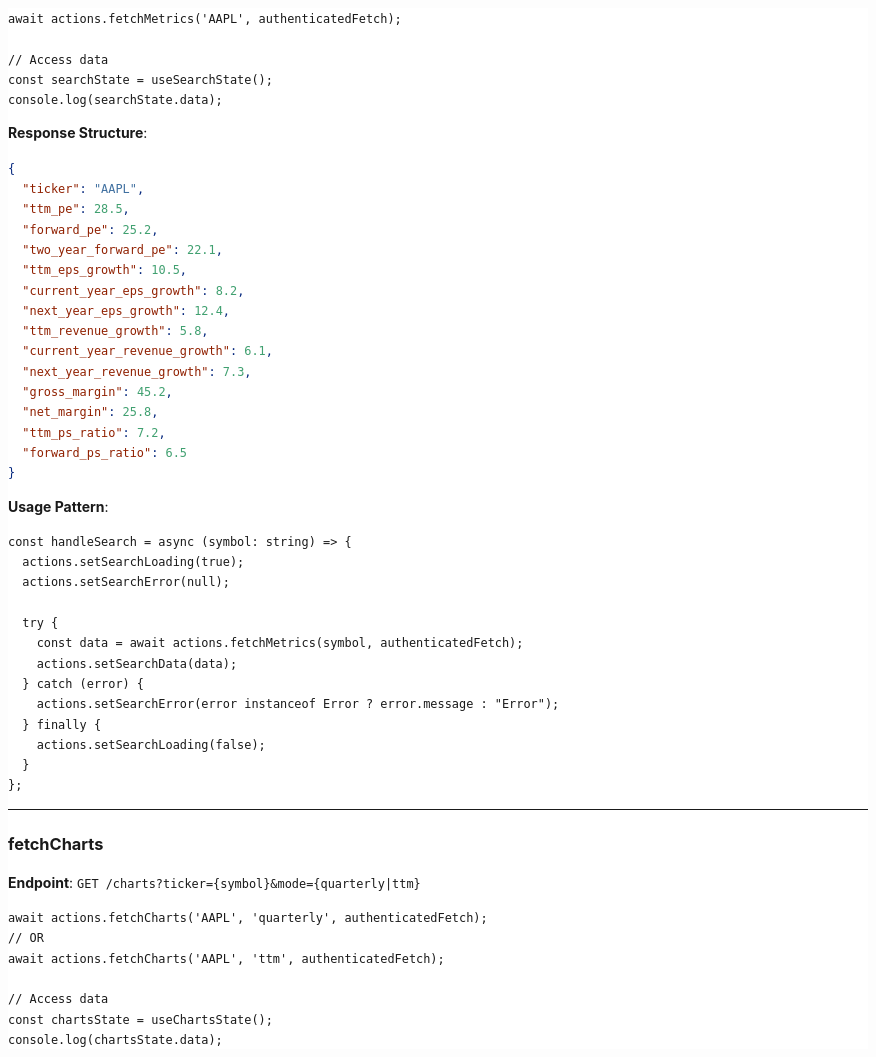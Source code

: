 ```tsx
await actions.fetchMetrics('AAPL', authenticatedFetch);

// Access data
const searchState = useSearchState();
console.log(searchState.data);
```

**Response Structure**:
```json
{
  "ticker": "AAPL",
  "ttm_pe": 28.5,
  "forward_pe": 25.2,
  "two_year_forward_pe": 22.1,
  "ttm_eps_growth": 10.5,
  "current_year_eps_growth": 8.2,
  "next_year_eps_growth": 12.4,
  "ttm_revenue_growth": 5.8,
  "current_year_revenue_growth": 6.1,
  "next_year_revenue_growth": 7.3,
  "gross_margin": 45.2,
  "net_margin": 25.8,
  "ttm_ps_ratio": 7.2,
  "forward_ps_ratio": 6.5
}
```

**Usage Pattern**:
```tsx
const handleSearch = async (symbol: string) => {
  actions.setSearchLoading(true);
  actions.setSearchError(null);
  
  try {
    const data = await actions.fetchMetrics(symbol, authenticatedFetch);
    actions.setSearchData(data);
  } catch (error) {
    actions.setSearchError(error instanceof Error ? error.message : "Error");
  } finally {
    actions.setSearchLoading(false);
  }
};
```

---

### fetchCharts
**Endpoint**: `GET /charts?ticker={symbol}&mode={quarterly|ttm}`

```tsx
await actions.fetchCharts('AAPL', 'quarterly', authenticatedFetch);
// OR
await actions.fetchCharts('AAPL', 'ttm', authenticatedFetch);

// Access data
const chartsState = useChartsState();
console.log(chartsState.data);
```
